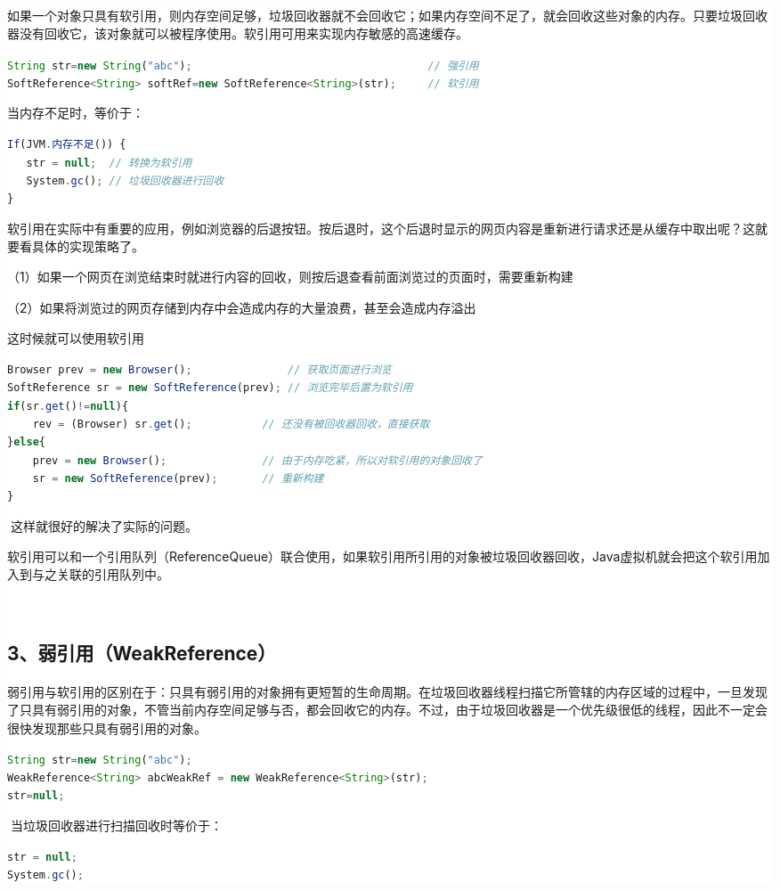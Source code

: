 

​      如果一个对象只具有软引用，则内存空间足够，垃圾回收器就不会回收它；如果内存空间不足了，就会回收这些对象的内存。只要垃圾回收器没有回收它，该对象就可以被程序使用。软引用可用来实现内存敏感的高速缓存。      

```javascript
String str=new String("abc");                                     // 强引用
SoftReference<String> softRef=new SoftReference<String>(str);     // 软引用
```

当内存不足时，等价于：    

```javascript
If(JVM.内存不足()) {
   str = null;  // 转换为软引用
   System.gc(); // 垃圾回收器进行回收
}
```

  软引用在实际中有重要的应用，例如浏览器的后退按钮。按后退时，这个后退时显示的网页内容是重新进行请求还是从缓存中取出呢？这就要看具体的实现策略了。

（1）如果一个网页在浏览结束时就进行内容的回收，则按后退查看前面浏览过的页面时，需要重新构建

（2）如果将浏览过的网页存储到内存中会造成内存的大量浪费，甚至会造成内存溢出

这时候就可以使用软引用

```javascript
Browser prev = new Browser();               // 获取页面进行浏览
SoftReference sr = new SoftReference(prev); // 浏览完毕后置为软引用        
if(sr.get()!=null){ 
    rev = (Browser) sr.get();           // 还没有被回收器回收，直接获取
}else{
    prev = new Browser();               // 由于内存吃紧，所以对软引用的对象回收了
    sr = new SoftReference(prev);       // 重新构建
}
```

​      这样就很好的解决了实际的问题。

​     软引用可以和一个引用队列（ReferenceQueue）联合使用，如果软引用所引用的对象被垃圾回收器回收，Java虚拟机就会把这个软引用加入到与之关联的引用队列中。

<br>



## 3、弱引用（WeakReference）

​      弱引用与软引用的区别在于：只具有弱引用的对象拥有更短暂的生命周期。在垃圾回收器线程扫描它所管辖的内存区域的过程中，一旦发现了只具有弱引用的对象，不管当前内存空间足够与否，都会回收它的内存。不过，由于垃圾回收器是一个优先级很低的线程，因此不一定会很快发现那些只具有弱引用的对象。 

```javascript
String str=new String("abc");    
WeakReference<String> abcWeakRef = new WeakReference<String>(str);
str=null;
```

​    当垃圾回收器进行扫描回收时等价于：    

```javascript
str = null;
System.gc();
```
